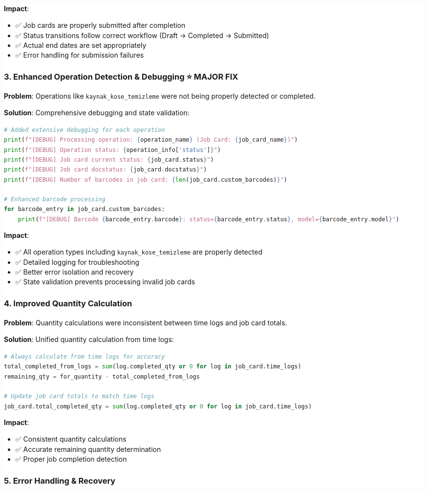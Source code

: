 **Impact**:
- ✅ Job cards are properly submitted after completion
- ✅ Status transitions follow correct workflow (Draft → Completed → Submitted)
- ✅ Actual end dates are set appropriately
- ✅ Error handling for submission failures

### 3. Enhanced Operation Detection & Debugging ⭐ **MAJOR FIX**

**Problem**: Operations like `kaynak_kose_temizleme` were not being properly detected or completed.

**Solution**: Comprehensive debugging and state validation:

```python
# Added extensive debugging for each operation
print(f"[DEBUG] Processing operation: {operation_name} (Job Card: {job_card_name})")
print(f"[DEBUG] Operation status: {operation_info['status']}")
print(f"[DEBUG] Job card current status: {job_card.status}")
print(f"[DEBUG] Job card docstatus: {job_card.docstatus}")
print(f"[DEBUG] Number of barcodes in job card: {len(job_card.custom_barcodes)}")

# Enhanced barcode processing
for barcode_entry in job_card.custom_barcodes:
    print(f"[DEBUG] Barcode {barcode_entry.barcode}: status={barcode_entry.status}, model={barcode_entry.model}")
```

**Impact**:
- ✅ All operation types including `kaynak_kose_temizleme` are properly detected
- ✅ Detailed logging for troubleshooting
- ✅ Better error isolation and recovery
- ✅ State validation prevents processing invalid job cards

### 4. Improved Quantity Calculation

**Problem**: Quantity calculations were inconsistent between time logs and job card totals.

**Solution**: Unified quantity calculation from time logs:

```python
# Always calculate from time logs for accuracy
total_completed_from_logs = sum(log.completed_qty or 0 for log in job_card.time_logs)
remaining_qty = for_quantity - total_completed_from_logs

# Update job card totals to match time logs
job_card.total_completed_qty = sum(log.completed_qty or 0 for log in job_card.time_logs)
```

**Impact**:
- ✅ Consistent quantity calculations
- ✅ Accurate remaining quantity determination
- ✅ Proper job completion detection

### 5. Error Handling & Recovery
